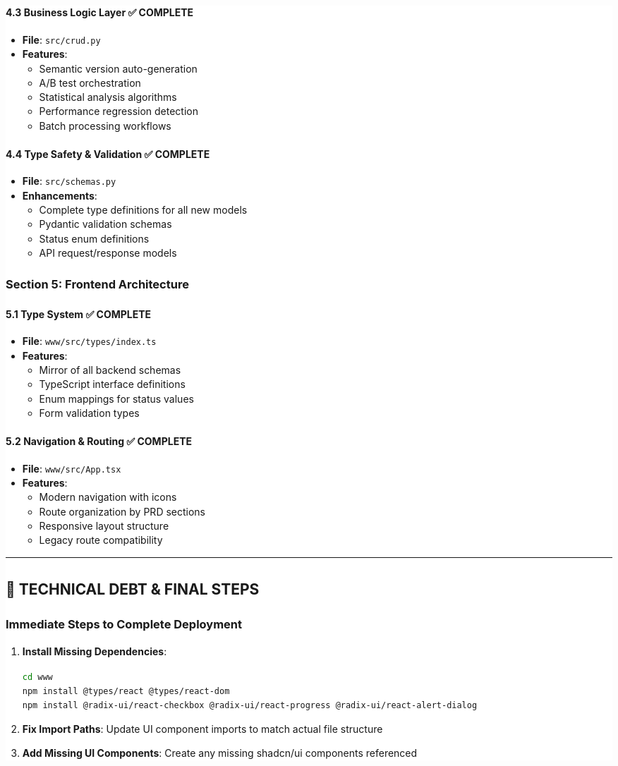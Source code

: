 #### 4.3 Business Logic Layer ✅ COMPLETE
- **File**: `src/crud.py`
- **Features**:
  - Semantic version auto-generation
  - A/B test orchestration
  - Statistical analysis algorithms
  - Performance regression detection
  - Batch processing workflows

#### 4.4 Type Safety & Validation ✅ COMPLETE
- **File**: `src/schemas.py`
- **Enhancements**:
  - Complete type definitions for all new models
  - Pydantic validation schemas
  - Status enum definitions
  - API request/response models

### **Section 5: Frontend Architecture**

#### 5.1 Type System ✅ COMPLETE
- **File**: `www/src/types/index.ts`
- **Features**:
  - Mirror of all backend schemas
  - TypeScript interface definitions
  - Enum mappings for status values
  - Form validation types

#### 5.2 Navigation & Routing ✅ COMPLETE
- **File**: `www/src/App.tsx`
- **Features**:
  - Modern navigation with icons
  - Route organization by PRD sections
  - Responsive layout structure
  - Legacy route compatibility

---

## 🔧 **TECHNICAL DEBT & FINAL STEPS**

### **Immediate Steps to Complete Deployment**

1. **Install Missing Dependencies**:
   ```bash
   cd www
   npm install @types/react @types/react-dom
   npm install @radix-ui/react-checkbox @radix-ui/react-progress @radix-ui/react-alert-dialog
   ```

2. **Fix Import Paths**: Update UI component imports to match actual file structure

3. **Add Missing UI Components**: Create any missing shadcn/ui components referenced
